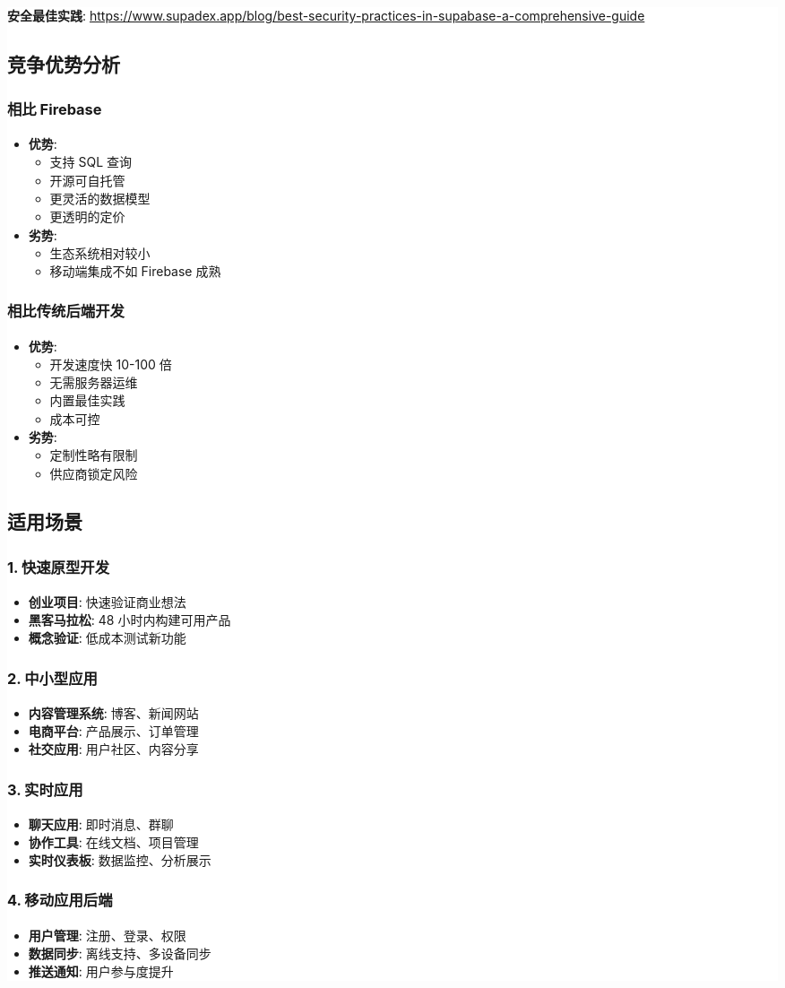 **安全最佳实践**: https://www.supadex.app/blog/best-security-practices-in-supabase-a-comprehensive-guide

## 竞争优势分析

### 相比 Firebase

- **优势**:
  - 支持 SQL 查询
  - 开源可自托管
  - 更灵活的数据模型
  - 更透明的定价
- **劣势**:
  - 生态系统相对较小
  - 移动端集成不如 Firebase 成熟

### 相比传统后端开发

- **优势**:
  - 开发速度快 10-100 倍
  - 无需服务器运维
  - 内置最佳实践
  - 成本可控
- **劣势**:
  - 定制性略有限制
  - 供应商锁定风险

## 适用场景

### 1. 快速原型开发

- **创业项目**: 快速验证商业想法
- **黑客马拉松**: 48 小时内构建可用产品
- **概念验证**: 低成本测试新功能

### 2. 中小型应用

- **内容管理系统**: 博客、新闻网站
- **电商平台**: 产品展示、订单管理
- **社交应用**: 用户社区、内容分享

### 3. 实时应用

- **聊天应用**: 即时消息、群聊
- **协作工具**: 在线文档、项目管理
- **实时仪表板**: 数据监控、分析展示

### 4. 移动应用后端

- **用户管理**: 注册、登录、权限
- **数据同步**: 离线支持、多设备同步
- **推送通知**: 用户参与度提升
